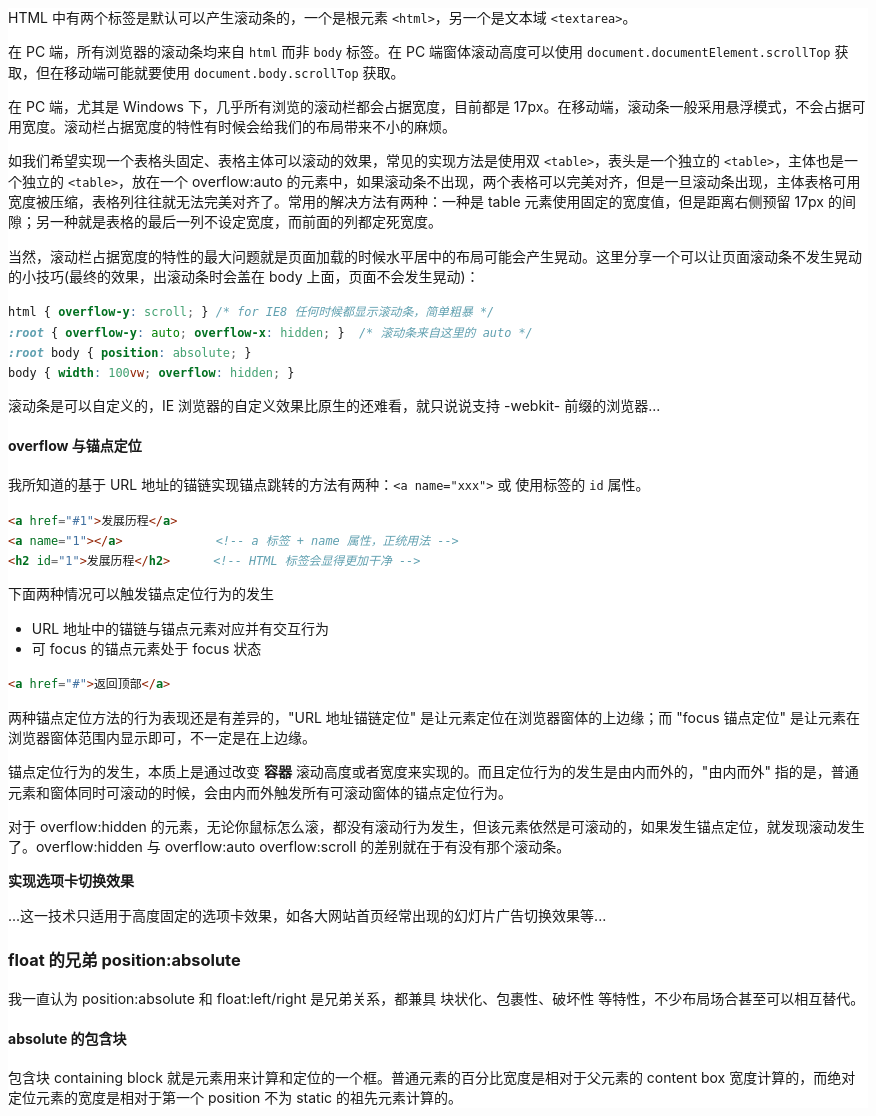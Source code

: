 HTML 中有两个标签是默认可以产生滚动条的，一个是根元素 `<html>`，另一个是文本域 `<textarea>`。

在 PC 端，所有浏览器的滚动条均来自 `html` 而非 `body` 标签。在 PC 端窗体滚动高度可以使用 `document.documentElement.scrollTop` 获取，但在移动端可能就要使用 `document.body.scrollTop` 获取。

在 PC 端，尤其是 Windows 下，几乎所有浏览的滚动栏都会占据宽度，目前都是 17px。在移动端，滚动条一般采用悬浮模式，不会占据可用宽度。滚动栏占据宽度的特性有时候会给我们的布局带来不小的麻烦。

如我们希望实现一个表格头固定、表格主体可以滚动的效果，常见的实现方法是使用双 `<table>`，表头是一个独立的 `<table>`，主体也是一个独立的 `<table>`，放在一个 overflow:auto 的元素中，如果滚动条不出现，两个表格可以完美对齐，但是一旦滚动条出现，主体表格可用宽度被压缩，表格列往往就无法完美对齐了。常用的解决方法有两种：一种是 table 元素使用固定的宽度值，但是距离右侧预留 17px 的间隙；另一种就是表格的最后一列不设定宽度，而前面的列都定死宽度。

当然，滚动栏占据宽度的特性的最大问题就是页面加载的时候水平居中的布局可能会产生晃动。这里分享一个可以让页面滚动条不发生晃动的小技巧(最终的效果，出滚动条时会盖在 body 上面，页面不会发生晃动)：

```css
html { overflow-y: scroll; } /* for IE8 任何时候都显示滚动条，简单粗暴 */
:root { overflow-y: auto; overflow-x: hidden; }  /* 滚动条来自这里的 auto */
:root body { position: absolute; }
body { width: 100vw; overflow: hidden; }
```

滚动条是可以自定义的，IE 浏览器的自定义效果比原生的还难看，就只说说支持 -webkit- 前缀的浏览器...

#### overflow 与锚点定位

我所知道的基于 URL 地址的锚链实现锚点跳转的方法有两种：`<a name="xxx">` 或 使用标签的 `id` 属性。

```html
<a href="#1">发展历程</a>
<a name="1"></a>             <!-- a 标签 + name 属性，正统用法 -->
<h2 id="1">发展历程</h2>      <!-- HTML 标签会显得更加干净 -->
```

下面两种情况可以触发锚点定位行为的发生
  * URL 地址中的锚链与锚点元素对应并有交互行为
  * 可 focus 的锚点元素处于 focus 状态

```html
<a href="#">返回顶部</a>
```

两种锚点定位方法的行为表现还是有差异的，"URL 地址锚链定位" 是让元素定位在浏览器窗体的上边缘；而 "focus 锚点定位" 是让元素在浏览器窗体范围内显示即可，不一定是在上边缘。

锚点定位行为的发生，本质上是通过改变 **容器** 滚动高度或者宽度来实现的。而且定位行为的发生是由内而外的，"由内而外" 指的是，普通元素和窗体同时可滚动的时候，会由内而外触发所有可滚动窗体的锚点定位行为。

对于 overflow:hidden 的元素，无论你鼠标怎么滚，都没有滚动行为发生，但该元素依然是可滚动的，如果发生锚点定位，就发现滚动发生了。overflow:hidden 与 overflow:auto overflow:scroll 的差别就在于有没有那个滚动条。

**实现选项卡切换效果**

...这一技术只适用于高度固定的选项卡效果，如各大网站首页经常出现的幻灯片广告切换效果等...

### float 的兄弟 position:absolute

我一直认为 position:absolute 和 float:left/right 是兄弟关系，都兼具 块状化、包裹性、破坏性 等特性，不少布局场合甚至可以相互替代。

#### absolute 的包含块

包含块 containing block 就是元素用来计算和定位的一个框。普通元素的百分比宽度是相对于父元素的 content box 宽度计算的，而绝对定位元素的宽度是相对于第一个 position 不为 static 的祖先元素计算的。
